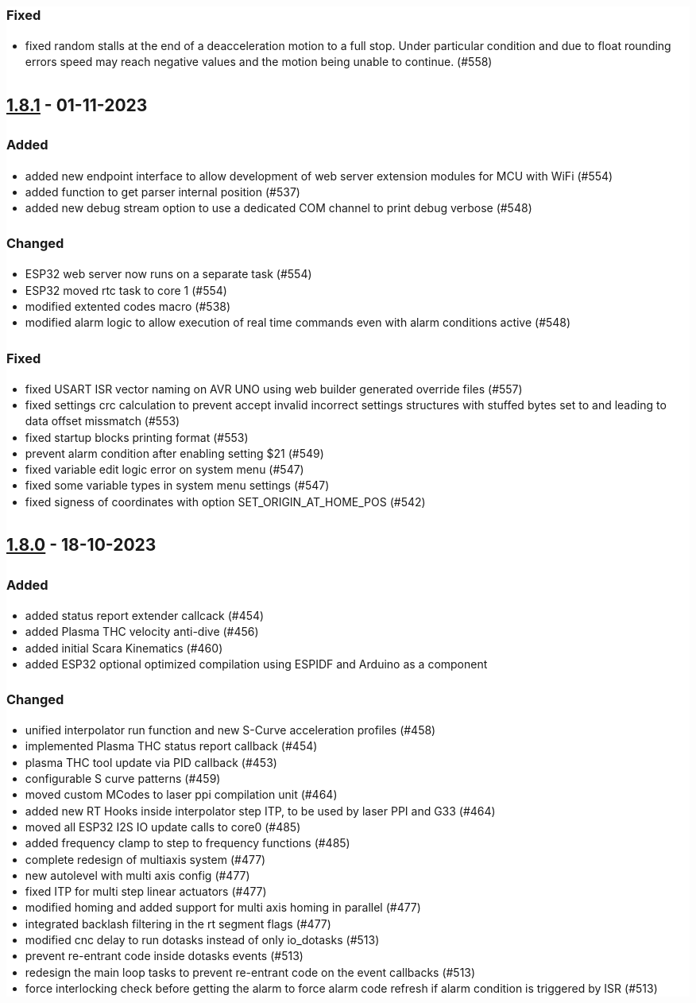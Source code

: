 ### Fixed

- fixed random stalls at the end of a deacceleration motion to a full stop. Under particular condition and due to float rounding errors speed may reach negative values and the motion being unable to continue. (#558)

## [1.8.1] - 01-11-2023

### Added

- added new endpoint interface to allow development of web server extension modules for MCU with WiFi (#554)
- added function to get parser internal position (#537)
- added new debug stream option to use a dedicated COM channel to print debug verbose (#548) 

### Changed

- ESP32 web server now runs on a separate task (#554)
- ESP32 moved rtc task to core 1 (#554)
- modified extented codes macro (#538)
- modified alarm logic to allow execution of real time commands even with alarm conditions active (#548)

### Fixed

- fixed USART ISR vector naming on AVR UNO using web builder generated override files (#557)
- fixed settings crc calculation to prevent accept invalid incorrect settings structures with stuffed bytes set to and leading to data offset missmatch (#553)
- fixed startup blocks printing format (#553)
- prevent alarm condition after enabling setting $21 (#549)
- fixed variable edit logic error on system menu (#547)
- fixed some variable types in system menu settings (#547)
- fixed signess of coordinates with option SET_ORIGIN_AT_HOME_POS (#542)

## [1.8.0] - 18-10-2023

### Added

- added status report extender callcack  (#454)
- added Plasma THC velocity anti-dive (#456)
- added initial Scara Kinematics (#460)
- added ESP32 optional optimized compilation using ESPIDF and Arduino as a component

### Changed

- unified interpolator run function and new S-Curve acceleration profiles (#458)
- implemented Plasma THC status report callback (#454)
- plasma THC tool update via PID callback (#453)
- configurable S curve patterns (#459)
- moved custom MCodes to laser ppi compilation unit (#464)
- added new RT Hooks inside interpolator step ITP, to be used by laser PPI and G33 (#464)
- moved all ESP32 I2S IO update calls to core0 (#485)
- added frequency clamp to step to frequency functions (#485)
- complete redesign of multiaxis system (#477)
- new autolevel with multi axis config (#477)
- fixed ITP for multi step linear actuators (#477)
- modified homing and added support for multi axis homing in parallel (#477)
- integrated backlash filtering in the rt segment flags (#477)
- modified cnc delay to run dotasks instead of only io_dotasks (#513)
- prevent re-entrant code inside dotasks events (#513)
- redesign the main loop tasks to prevent re-entrant code on the event callbacks (#513)
- force interlocking check before getting the alarm to force alarm code refresh if alarm condition is triggered by ISR (#513)

[1.12.3]: https://github.com/Paciente8159/uCNC/releases/tag/v1.12.3
[1.12.2]: https://github.com/Paciente8159/uCNC/releases/tag/v1.12.2
[1.12.1]: https://github.com/Paciente8159/uCNC/releases/tag/v1.12.1
[1.12.0]: https://github.com/Paciente8159/uCNC/releases/tag/v1.12.0
[1.11.2]: https://github.com/Paciente8159/uCNC/releases/tag/v1.11.2
[1.11.1]: https://github.com/Paciente8159/uCNC/releases/tag/v1.11.1
[1.11.0]: https://github.com/Paciente8159/uCNC/releases/tag/v1.11.0
[1.11.0-rc]: https://github.com/Paciente8159/uCNC/releases/tag/v1.11.0-rc
[1.10.2]: https://github.com/Paciente8159/uCNC/releases/tag/v1.10.2
[1.10.1]: https://github.com/Paciente8159/uCNC/releases/tag/v1.10.1
[1.10.0]: https://github.com/Paciente8159/uCNC/releases/tag/v1.10.0
[1.9.4]: https://github.com/Paciente8159/uCNC/releases/tag/v1.9.4
[1.9.3]: https://github.com/Paciente8159/uCNC/releases/tag/v1.9.3
[1.9.2]: https://github.com/Paciente8159/uCNC/releases/tag/v1.9.2
[1.9.1]: https://github.com/Paciente8159/uCNC/releases/tag/v1.9.1
[1.9.0]: https://github.com/Paciente8159/uCNC/releases/tag/v1.9.0
[1.9.0-beta]: https://github.com/Paciente8159/uCNC/releases/tag/v1.9.0-beta
[1.8.11]: https://github.com/Paciente8159/uCNC/releases/tag/v1.8.11
[1.8.10]: https://github.com/Paciente8159/uCNC/releases/tag/v1.8.10
[1.8.9]: https://github.com/Paciente8159/uCNC/releases/tag/v1.8.9
[1.8.8]: https://github.com/Paciente8159/uCNC/releases/tag/v1.8.8
[1.8.7]: https://github.com/Paciente8159/uCNC/releases/tag/v1.8.7
[1.8.6]: https://github.com/Paciente8159/uCNC/releases/tag/v1.8.6
[1.8.5]: https://github.com/Paciente8159/uCNC/releases/tag/v1.8.5
[1.8.4]: https://github.com/Paciente8159/uCNC/releases/tag/v1.8.4
[1.8.3]: https://github.com/Paciente8159/uCNC/releases/tag/v1.8.3
[1.8.2]: https://github.com/Paciente8159/uCNC/releases/tag/v1.8.2
[1.8.1]: https://github.com/Paciente8159/uCNC/releases/tag/v1.8.1
[1.8.0]: https://github.com/Paciente8159/uCNC/releases/tag/v1.8.0
[1.7.6]: https://github.com/Paciente8159/uCNC/releases/tag/v1.7.6
[1.7.5]: https://github.com/Paciente8159/uCNC/releases/tag/v1.7.5
[1.7.4]: https://github.com/Paciente8159/uCNC/releases/tag/v1.7.4
[1.8.0-beta]: https://github.com/Paciente8159/uCNC/releases/tag/v1.8.0-beta
[1.7.3]: https://github.com/Paciente8159/uCNC/releases/tag/v1.7.3
[1.7.2]: https://github.com/Paciente8159/uCNC/releases/tag/v1.7.2
[1.7.1]: https://github.com/Paciente8159/uCNC/releases/tag/v1.7.1
[1.7.0]: https://github.com/Paciente8159/uCNC/releases/tag/v1.7.0
[1.7.0-beta]: https://github.com/Paciente8159/uCNC/releases/tag/v1.7.0-beta
[1.6.2]: https://github.com/Paciente8159/uCNC/releases/tag/v1.6.2
[1.6.1]: https://github.com/Paciente8159/uCNC/releases/tag/v1.6.1
[1.6.0]: https://github.com/Paciente8159/uCNC/releases/tag/v1.6.0
[1.6.0-alpha]: https://github.com/Paciente8159/uCNC/releases/tag/v1.6.0-alpha
[1.5.7]: https://github.com/Paciente8159/uCNC/releases/tag/v1.5.7
[1.5.6]: https://github.com/Paciente8159/uCNC/releases/tag/v1.5.6
[1.5.5]: https://github.com/Paciente8159/uCNC/releases/tag/v1.5.5
[1.5.4]: https://github.com/Paciente8159/uCNC/releases/tag/v1.5.4
[1.5.3]: https://github.com/Paciente8159/uCNC/releases/tag/v1.5.3
[1.5.2]: https://github.com/Paciente8159/uCNC/releases/tag/v1.5.2
[1.5.1]: https://github.com/Paciente8159/uCNC/releases/tag/v1.5.1
[1.5.0]: https://github.com/Paciente8159/uCNC/releases/tag/v1.5.0
[1.5.rc]: https://github.com/Paciente8159/uCNC/releases/tag/v1.5.rc
[1.5.beta]: https://github.com/Paciente8159/uCNC/releases/tag/v1.5.beta
[1.4.7]: https://github.com/Paciente8159/uCNC/releases/tag/v1.4.7
[1.4.6]: https://github.com/Paciente8159/uCNC/releases/tag/v1.4.6
[1.4.5]: https://github.com/Paciente8159/uCNC/releases/tag/v1.4.5
[1.4.4]: https://github.com/Paciente8159/uCNC/releases/tag/v1.4.4
[1.4.3]: https://github.com/Paciente8159/uCNC/releases/tag/v1.4.3
[1.4.2]: https://github.com/Paciente8159/uCNC/releases/tag/v1.4.2
[1.4.1]: https://github.com/Paciente8159/uCNC/releases/tag/v1.4.1
[1.4.0]: https://github.com/Paciente8159/uCNC/releases/tag/v1.4.0
[1.4.0-rc]: https://github.com/Paciente8159/uCNC/releases/tag/v1.4.0-rc
[1.4.0-beta2]: https://github.com/Paciente8159/uCNC/releases/tag/v1.4.0-beta2
[1.4.0-beta]: https://github.com/Paciente8159/uCNC/releases/tag/v1.4.0-beta
[1.4.0-alpha]: https://github.com/Paciente8159/uCNC/releases/tag/v1.4.0-alpha
[1.3.8]: https://github.com/Paciente8159/uCNC/releases/tag/v1.3.8
[1.3.7]: https://github.com/Paciente8159/uCNC/releases/tag/v1.3.7
[1.3.6]: https://github.com/Paciente8159/uCNC/releases/tag/v1.3.6
[1.3.5]: https://github.com/Paciente8159/uCNC/releases/tag/v1.3.5
[1.3.4]: https://github.com/Paciente8159/uCNC/releases/tag/v1.3.4
[1.3.3]: https://github.com/Paciente8159/uCNC/releases/tag/v1.3.3
[1.3.2]: https://github.com/Paciente8159/uCNC/releases/tag/v1.3.2
[1.3.1]: https://github.com/Paciente8159/uCNC/releases/tag/v1.3.1
[1.3.0]: https://github.com/Paciente8159/uCNC/releases/tag/v1.3.0
[1.3.rc]: https://github.com/Paciente8159/uCNC/releases/tag/v1.3.rc
[1.3.b2]: https://github.com/Paciente8159/uCNC/releases/tag/v1.3.b2
[1.3.b]: https://github.com/Paciente8159/uCNC/releases/tag/v1.3.b
[1.2.4]: https://github.com/Paciente8159/uCNC/releases/tag/v1.2.4
[1.2.3]: https://github.com/Paciente8159/uCNC/releases/tag/v1.2.3
[1.2.2]: https://github.com/Paciente8159/uCNC/releases/tag/v1.2.2
[1.2.1]: https://github.com/Paciente8159/uCNC/releases/tag/v1.2.1
[1.2.0]: https://github.com/Paciente8159/uCNC/releases/tag/v1.2.0
[1.1.2]: https://github.com/Paciente8159/uCNC/releases/tag/v1.1.2
[1.1.1]: https://github.com/Paciente8159/uCNC/releases/tag/v1.1.1
[1.1.0]: https://github.com/Paciente8159/uCNC/releases/tag/v1.1.0
[1.0.0]: https://github.com/Paciente8159/uCNC/releases/tag/v1.0.0
[1.0.0-rc]: https://github.com/Paciente8159/uCNC/releases/tag/v1.0.0-rc
[1.0.0-beta.2]: https://github.com/Paciente8159/uCNC/releases/tag/v1.0.0-beta.2
[1.0.0-beta]: https://github.com/Paciente8159/uCNC/releases/tag/v1.0.0-beta